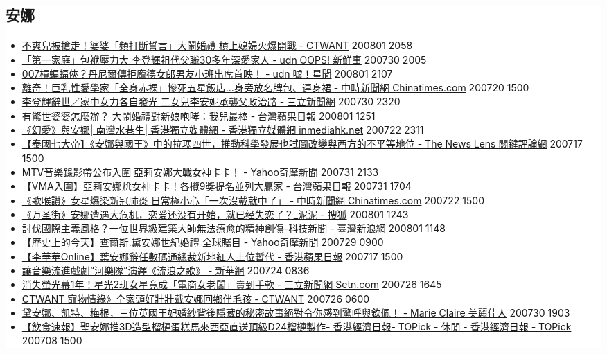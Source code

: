 ## 安娜


- [不爽兒被搶走！婆婆「頻打斷誓言」大鬧婚禮 槓上媳婦火爆開戰 - CTWANT](https://www.ctwant.com/article/65253 "不爽兒被搶走！婆婆「頻打斷誓言」大鬧婚禮 槓上媳婦火爆開戰 - CTWANT") 200801 2058
- [「第一家庭」包袱壓力大 李登輝祖代父職30多年深愛家人 - udn OOPS! 新鮮事](https://udn.com/news/story/121543/4742591 "「第一家庭」包袱壓力大 李登輝祖代父職30多年深愛家人 - udn OOPS! 新鮮事") 200730 2005
- [007槓蝙蝠俠？丹尼爾傳拒龐德女郎男友小班出席首映！ - udn 噓！星聞](https://stars.udn.com/star/story/10090/4748340 "007槓蝙蝠俠？丹尼爾傳拒龐德女郎男友小班出席首映！ - udn 噓！星聞") 200801 2107
- [離奇！巨乳性愛學家「全身赤裸」慘死五星飯店...身旁放名牌包、連身裙 - 中時新聞網 Chinatimes.com](https://www.chinatimes.com/realtimenews/20200720005464-260408 "離奇！巨乳性愛學家「全身赤裸」慘死五星飯店...身旁放名牌包、連身裙 - 中時新聞網 Chinatimes.com") 200720 1500
- [李登輝辭世／家中女力各自發光 二女兒李安妮承襲父政治路 - 三立新聞網](https://www.setn.com/News.aspx?NewsID=788763 "李登輝辭世／家中女力各自發光 二女兒李安妮承襲父政治路 - 三立新聞網") 200730 2320
- [有驚世婆婆怎麼辦？ 大鬧婚禮對新娘咆哮：我兒最棒 - 台灣蘋果日報](https://tw.appledaily.com/international/20200801/XKNREYR266WIOAL4J7KUW5XVSA/ "有驚世婆婆怎麼辦？ 大鬧婚禮對新娘咆哮：我兒最棒 - 台灣蘋果日報") 200801 1251
- [《幻愛》與安娜| 南灣水巷生| 香港獨立媒體網 - 香港獨立媒體網 inmediahk.net](https://www.inmediahk.net/node/1075746 "《幻愛》與安娜| 南灣水巷生| 香港獨立媒體網 - 香港獨立媒體網 inmediahk.net") 200722 2311
- [【泰國七大帝】《安娜與國王》中的拉瑪四世，推動科學發展也試圖改變與西方的不平等地位 - The News Lens 關鍵評論網](https://www.thenewslens.com/feature/7kingsofsiam/137325 "【泰國七大帝】《安娜與國王》中的拉瑪四世，推動科學發展也試圖改變與西方的不平等地位 - The News Lens 關鍵評論網") 200717 1500
- [MTV音樂錄影帶公布入圍 亞莉安娜大戰女神卡卡！ - Yahoo奇摩新聞](https://tw.news.yahoo.com/mtv%E9%9F%B3%E6%A8%82%E9%8C%84%E5%BD%B1%E5%B8%B6%E5%85%AC%E5%B8%83%E5%85%A5%E5%9C%8D-%E4%BA%9E%E8%8E%89%E5%AE%89%E5%A8%9C%E5%A4%A7%E6%88%B0%E5%A5%B3%E7%A5%9E%E5%8D%A1%E5%8D%A1-133356751.html "MTV音樂錄影帶公布入圍 亞莉安娜大戰女神卡卡！ - Yahoo奇摩新聞") 200731 2133
- [【VMA入圍】亞莉安娜尬女神卡卡！各攬9獎提名並列大贏家 - 台灣蘋果日報](https://tw.appledaily.com/entertainment/20200731/OK62RCTP74PPXXFWPLAVYXKHM4/ "【VMA入圍】亞莉安娜尬女神卡卡！各攬9獎提名並列大贏家 - 台灣蘋果日報") 200731 1704
- [《歌喉讚》女星爆染新冠肺炎 日常極小心「一次沒戴就中了」 - 中時新聞網 Chinatimes.com](https://www.chinatimes.com/realtimenews/20200722003207-260404 "《歌喉讚》女星爆染新冠肺炎 日常極小心「一次沒戴就中了」 - 中時新聞網 Chinatimes.com") 200722 1500
- [《万圣街》安娜遭遇大危机，恋爱还没有开始，就已经失恋了？_泥泥 - 搜狐](http://www.sohu.com/a/410904598_120458682 "《万圣街》安娜遭遇大危机，恋爱还没有开始，就已经失恋了？_泥泥 - 搜狐") 200801 1243
- [討伐國際主義風格？一位世界級建築大師無法療愈的精神創傷-科技新聞 - 臺灣新浪網](https://news.sina.com.tw/article/20200801/35922234.html "討伐國際主義風格？一位世界級建築大師無法療愈的精神創傷-科技新聞 - 臺灣新浪網") 200801 1148
- [【歷史上的今天】查爾斯.黛安娜世紀婚禮 全球矚目 - Yahoo奇摩新聞](https://tw.news.yahoo.com/%E6%AD%B7%E5%8F%B2%E4%B8%8A%E7%9A%84%E4%BB%8A%E5%A4%A9-%E6%9F%A5%E7%88%BE%E6%96%AF-%E9%BB%9B%E5%AE%89%E5%A8%9C%E4%B8%96%E7%B4%80%E5%A9%9A%E7%A6%AE-%E5%85%A8%E7%90%83%E7%9F%9A%E7%9B%AE-010000114.html "【歷史上的今天】查爾斯.黛安娜世紀婚禮 全球矚目 - Yahoo奇摩新聞") 200729 0900
- [【李華華Online】葉安娜辭任數碼通總裁新地紅人上位暫代 - 香港蘋果日報](https://hk.appledaily.com/finance/20200717/XC74LOE64QILRPI4LXQUR7ODK4/ "【李華華Online】葉安娜辭任數碼通總裁新地紅人上位暫代 - 香港蘋果日報") 200717 1500
- [讓音樂流進戲劇“河樂隊”演繹《流浪之歌》 - 新華網](http://big5.xinhuanet.com/gate/big5/www.xinhuanet.com/ent/2020-07/24/c_1126278621.htm "讓音樂流進戲劇“河樂隊”演繹《流浪之歌》 - 新華網") 200724 0836
- [消失螢光幕1年！星光2班女星竟成「電商女老闆」賣到手軟 - 三立新聞網 Setn.com](https://www.setn.com/News.aspx?NewsID=786109 "消失螢光幕1年！星光2班女星竟成「電商女老闆」賣到手軟 - 三立新聞網 Setn.com") 200726 1645
- [CTWANT 寵物情緣》全家頭好壯壯戴安娜回鄉伴毛孩 - CTWANT](https://www.ctwant.com/video/597 "CTWANT 寵物情緣》全家頭好壯壯戴安娜回鄉伴毛孩 - CTWANT") 200726 0600
- [黛安娜、凱特、梅根，三位英國王妃婚紗背後隱藏的秘密故事絕對令你感到驚呼與欽佩！ - Marie Claire 美麗佳人](https://www.marieclaire.com.tw/fashion/feature/51506 "黛安娜、凱特、梅根，三位英國王妃婚紗背後隱藏的秘密故事絕對令你感到驚呼與欽佩！ - Marie Claire 美麗佳人") 200730 1903
- [【飲食速報】聖安娜推3D造型榴槤蛋糕馬來西亞直送頂級D24榴槤製作- 香港經濟日報- TOPick - 休閒 - 香港經濟日報 - TOPick](https://topick.hket.com/article/2689620/%E3%80%90%E9%A3%B2%E9%A3%9F%E9%80%9F%E5%A0%B1%E3%80%91%E8%81%96%E5%AE%89%E5%A8%9C%E6%8E%A83D%E9%80%A0%E5%9E%8B%E6%A6%B4%E6%A7%A4%E8%9B%8B%E7%B3%95%E3%80%80%E9%A6%AC%E4%BE%86%E8%A5%BF%E4%BA%9E%E7%9B%B4%E9%80%81%E9%A0%82%E7%B4%9AD24%E6%A6%B4%E6%A7%A4%E8%A3%BD%E4%BD%9C "【飲食速報】聖安娜推3D造型榴槤蛋糕馬來西亞直送頂級D24榴槤製作- 香港經濟日報- TOPick - 休閒 - 香港經濟日報 - TOPick") 200708 1500
